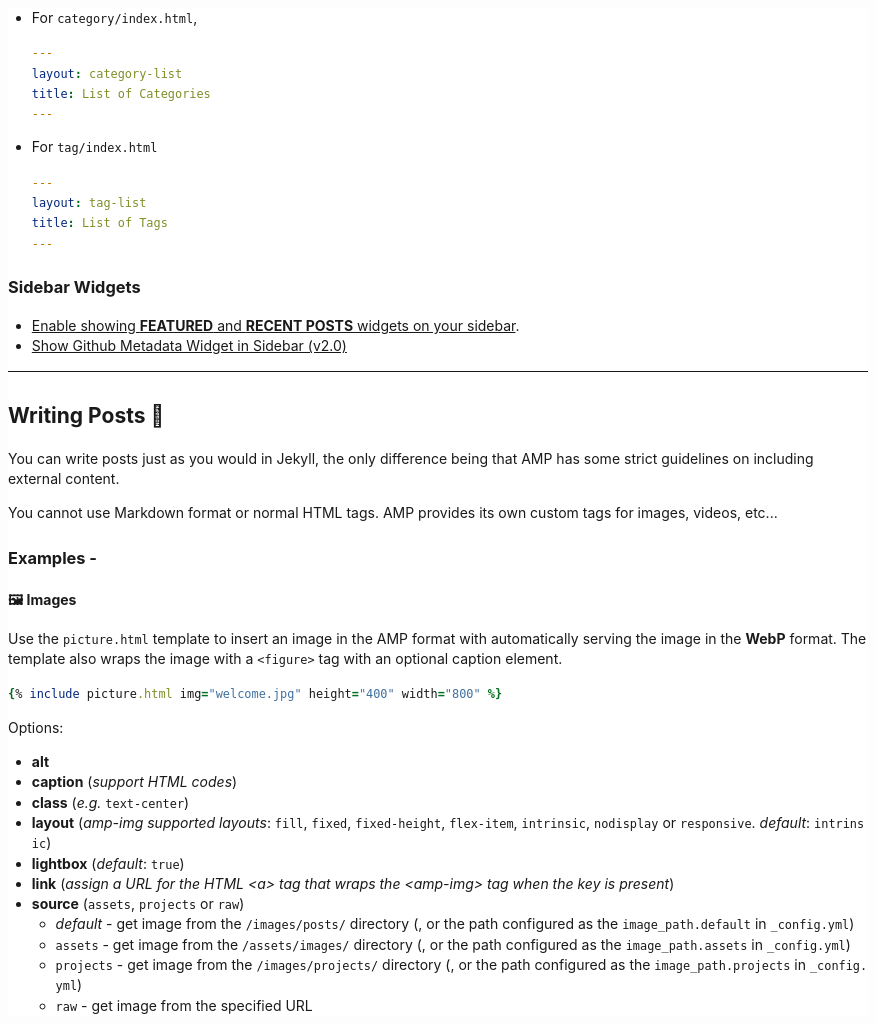    - For `category/index.html`,

      ```yaml
      ---
      layout: category-list
      title: List of Categories
      ---
      ```

   - For `tag/index.html`

      ```yaml
      ---
      layout: tag-list
      title: List of Tags
      ---
      ```

### Sidebar Widgets

- [Enable showing **FEATURED** and **RECENT POSTS** widgets on your sidebar](https://chriskyfung.github.io//amp-affiliately-jekyll-theme/config-guide/#sidebar-options).
- [Show Github Metadata Widget in Sidebar (v2.0)](https://chriskyfung.github.io//amp-affiliately-jekyll-theme//config-guide/#-github)

* * *

## Writing Posts 📝

You can write posts just as you would in Jekyll, the only difference being that AMP has some strict guidelines on including external content.

You cannot use Markdown format or normal HTML tags. AMP provides its own custom tags for images, videos, etc...

### Examples -

#### 🖼 Images

Use the `picture.html` template to insert an image in the AMP format with automatically serving the image in the **WebP** format.
The template also wraps the image with a `<figure>` tag with an optional caption element.

```ruby
{% include picture.html img="welcome.jpg" height="400" width="800" %}
```

Options:

- **alt**
- **caption** (_support HTML codes_)
- **class** (_e.g._ `text-center`)
- **layout** (_amp-img supported layouts_: `fill`, `fixed`, `fixed-height`, `flex-item`, `intrinsic`, `nodisplay` or `responsive`. _default_: `intrinsic`)
- **lightbox** (_default_: `true`)
- **link** (_assign a URL for the HTML \<a\> tag that wraps the \<amp-img\> tag when the key is present_)
- **source** (`assets`, `projects` or `raw`)
  - _default_ - get image from the `/images/posts/` directory (, or the path configured as the `image_path.default` in `_config.yml`)
  - `assets` - get image from the `/assets/images/` directory (, or the path configured as the `image_path.assets` in `_config.yml`)
  - `projects` - get image from the `/images/projects/` directory (, or the path configured as the `image_path.projects` in `_config.yml`)
  - `raw` - get image from the specified URL
